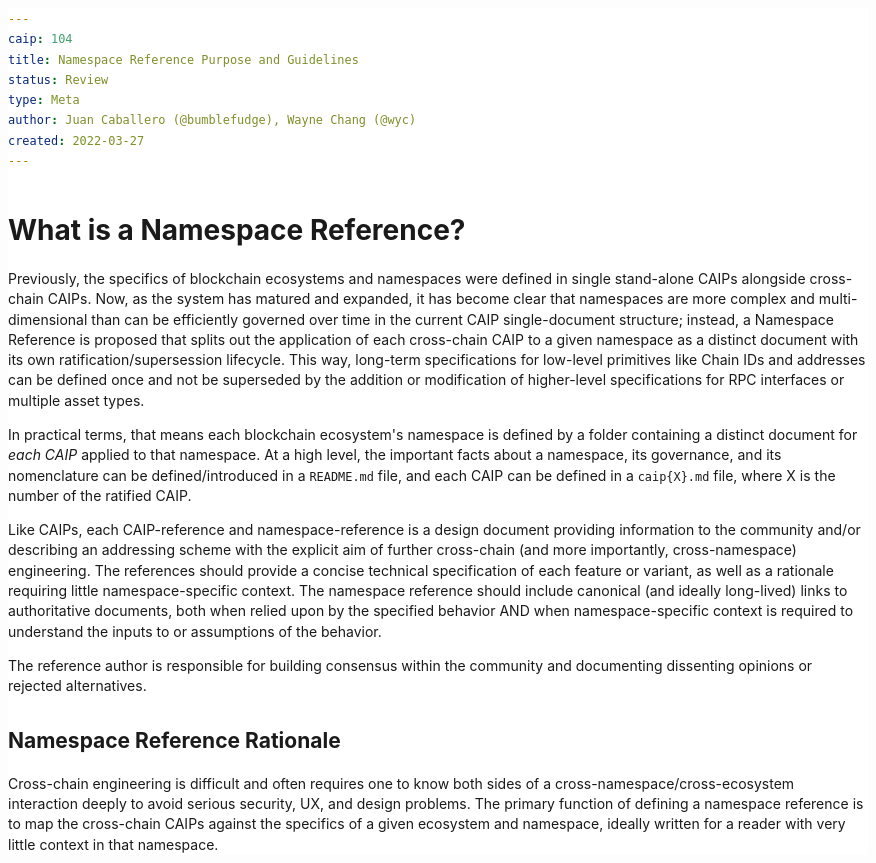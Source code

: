 ```yaml
---
caip: 104
title: Namespace Reference Purpose and Guidelines
status: Review
type: Meta
author: Juan Caballero (@bumblefudge), Wayne Chang (@wyc)
created: 2022-03-27
---
```


# What is a Namespace Reference?

Previously, the specifics of blockchain ecosystems and namespaces were defined
in single stand-alone CAIPs alongside cross-chain CAIPs. Now, as the system has
matured and expanded, it has become clear that namespaces are more complex and
multi-dimensional than can be efficiently governed over time in the current CAIP
single-document structure; instead, a Namespace Reference is proposed that
splits out the application of each cross-chain CAIP to a given namespace as a
distinct document with its own ratification/supersession lifecycle. This way,
long-term specifications for low-level primitives like Chain IDs and addresses
can be defined once and not be superseded by the addition or modification of
higher-level specifications for RPC interfaces or multiple asset types.

In practical terms, that means each blockchain ecosystem's namespace is defined
by a folder containing a distinct document for _each CAIP_ applied to that
namespace. At a high level, the important facts about a namespace, its
governance, and its nomenclature can be defined/introduced in a `README.md`
file, and each CAIP can be defined in a `caip{X}.md` file, where X is the number
of the ratified CAIP.

Like CAIPs, each CAIP-reference and namespace-reference is a design document
providing information to the community and/or describing an addressing scheme
with the explicit aim of further cross-chain (and more importantly,
cross-namespace) engineering. The references should provide a concise technical
specification of each feature or variant, as well as a rationale requiring
little namespace-specific context. The namespace reference should include
canonical (and ideally long-lived) links to authoritative documents, both when
relied upon by the specified behavior AND when namespace-specific context is
required to understand the inputs to or assumptions of the behavior.

The reference author is responsible for building consensus within the community
and documenting dissenting opinions or rejected alternatives.

## Namespace Reference Rationale

Cross-chain engineering is difficult and often requires one to know both sides
of a cross-namespace/cross-ecosystem interaction deeply to avoid serious
security, UX, and design problems. The primary function of defining a namespace
reference is to map the cross-chain CAIPs against the specifics of a given
ecosystem and namespace, ideally written for a reader with very little context in that namespace.
